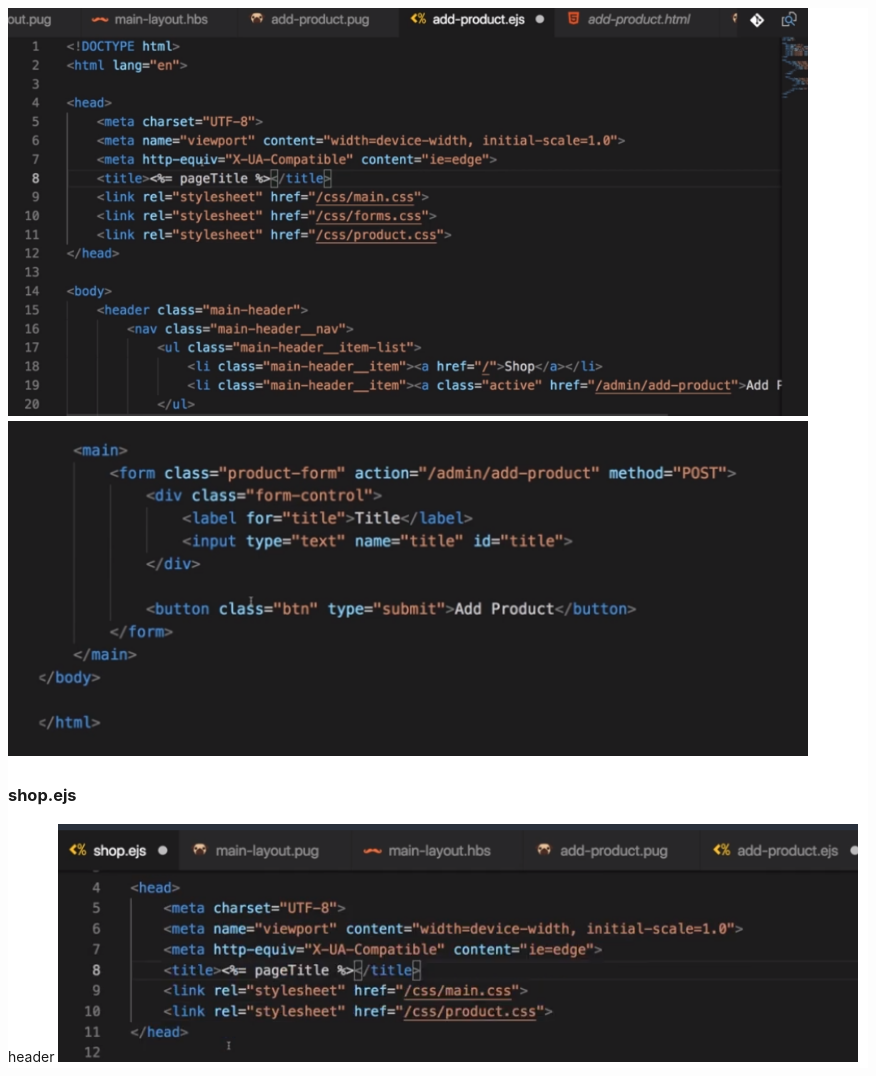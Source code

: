 <img src="./assets/S6/163.png" alt="packages" width="800"/>
<img src="./assets/S6/164.png" alt="packages" width="800"/>

### shop.ejs 

header
<img src="./assets/S6/165.png" alt="packages" width="800"/>
